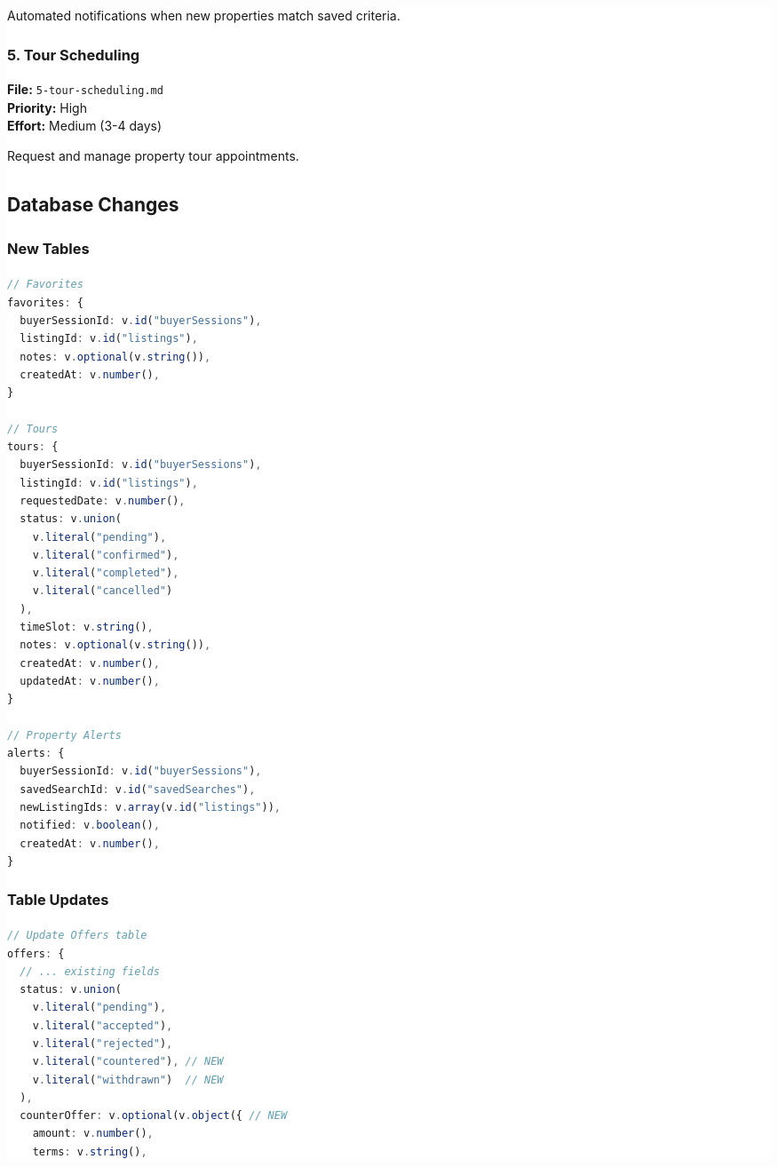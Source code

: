 Automated notifications when new properties match saved criteria.

### 5. Tour Scheduling
**File:** `5-tour-scheduling.md`  
**Priority:** High  
**Effort:** Medium (3-4 days)

Request and manage property tour appointments.

## Database Changes

### New Tables
```typescript
// Favorites
favorites: {
  buyerSessionId: v.id("buyerSessions"),
  listingId: v.id("listings"),
  notes: v.optional(v.string()),
  createdAt: v.number(),
}

// Tours
tours: {
  buyerSessionId: v.id("buyerSessions"),
  listingId: v.id("listings"),
  requestedDate: v.number(),
  status: v.union(
    v.literal("pending"),
    v.literal("confirmed"),
    v.literal("completed"),
    v.literal("cancelled")
  ),
  timeSlot: v.string(),
  notes: v.optional(v.string()),
  createdAt: v.number(),
  updatedAt: v.number(),
}

// Property Alerts
alerts: {
  buyerSessionId: v.id("buyerSessions"),
  savedSearchId: v.id("savedSearches"),
  newListingIds: v.array(v.id("listings")),
  notified: v.boolean(),
  createdAt: v.number(),
}
```

### Table Updates
```typescript
// Update Offers table
offers: {
  // ... existing fields
  status: v.union(
    v.literal("pending"),
    v.literal("accepted"),
    v.literal("rejected"),
    v.literal("countered"), // NEW
    v.literal("withdrawn")  // NEW
  ),
  counterOffer: v.optional(v.object({ // NEW
    amount: v.number(),
    terms: v.string(),
```